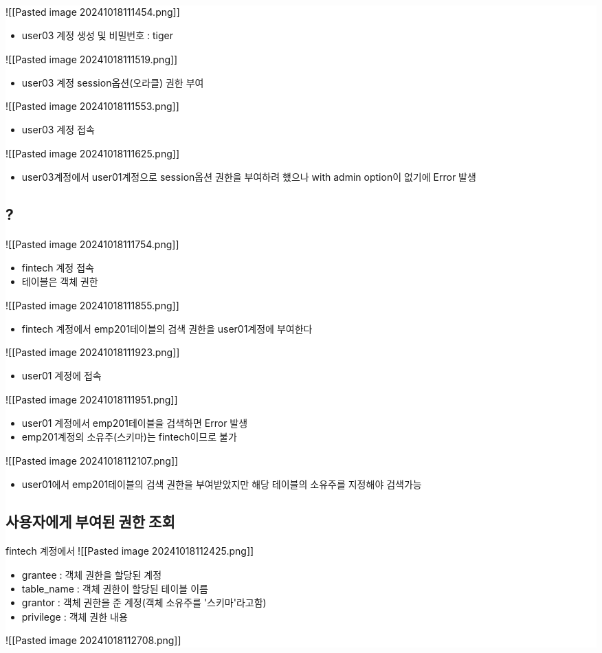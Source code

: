 
![[Pasted image 20241018111454.png]]
- user03 계정 생성 및 비밀번호 : tiger


![[Pasted image 20241018111519.png]]
- user03 계정 session옵션(오라클) 권한 부여


![[Pasted image 20241018111553.png]]
- user03 계정 접속


![[Pasted image 20241018111625.png]]
- user03계정에서 user01계정으로 session옵션 권한을 부여하려 했으나 with admin option이 없기에 Error 발생




## ?

![[Pasted image 20241018111754.png]]
- fintech 계정 접속
- 테이블은 객체 권한

![[Pasted image 20241018111855.png]]
- fintech 계정에서 emp201테이블의 검색 권한을 user01계정에 부여한다


![[Pasted image 20241018111923.png]]
- user01 계정에 접속


![[Pasted image 20241018111951.png]]
- user01 계정에서 emp201테이블을 검색하면 Error 발생
- emp201계정의 소유주(스키마)는 fintech이므로 불가


![[Pasted image 20241018112107.png]]
- user01에서 emp201테이블의 검색 권한을 부여받았지만 해당 테이블의 소유주를 지정해야 검색가능


## 사용자에게 부여된 권한 조회

fintech 계정에서
![[Pasted image 20241018112425.png]]
- grantee : 객체 권한을 할당된 계정
- table_name : 객체 권한이 할당된 테이블 이름
- grantor : 객체 권한을 준 계정(객체 소유주를 '스키마'라고함)
- privilege : 객체 권한 내용

 ![[Pasted image 20241018112708.png]]
